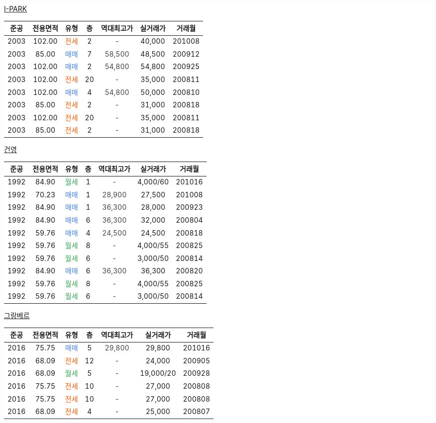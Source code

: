 [I-PARK](https://search.naver.com/search.naver?query=%EA%B2%BD%EA%B8%B0%EB%8F%84+%EC%9D%98%EC%A0%95%EB%B6%80%EC%8B%9C+%ED%98%B8%EC%9B%90%EB%8F%99+I-PARK)

|준공|전용면적|유형|층|역대최고가|실거래가|거래월|
|:---:|:---:|:---:|:---:|:---:|:---:|:---:|
|2003|102.00|<span style="color:#ff5a00">전세</span>|2|<span style="color:#444444">-</span>|40,000|201008|
|2003|85.00|<span style="color:#4285f3">매매</span>|7|<span style="color:#444444">58,500</span>|48,500|200912|
|2003|102.00|<span style="color:#4285f3">매매</span>|2|<span style="color:#444444">54,800</span>|54,800|200925|
|2003|102.00|<span style="color:#ff5a00">전세</span>|20|<span style="color:#444444">-</span>|35,000|200811|
|2003|102.00|<span style="color:#4285f3">매매</span>|4|<span style="color:#444444">54,800</span>|50,000|200810|
|2003|85.00|<span style="color:#ff5a00">전세</span>|2|<span style="color:#444444">-</span>|31,000|200818|
|2003|102.00|<span style="color:#ff5a00">전세</span>|20|<span style="color:#444444">-</span>|35,000|200811|
|2003|85.00|<span style="color:#ff5a00">전세</span>|2|<span style="color:#444444">-</span>|31,000|200818|

[건영](https://search.naver.com/search.naver?query=%EA%B2%BD%EA%B8%B0%EB%8F%84+%EC%9D%98%EC%A0%95%EB%B6%80%EC%8B%9C+%ED%98%B8%EC%9B%90%EB%8F%99+%EA%B1%B4%EC%98%81)

|준공|전용면적|유형|층|역대최고가|실거래가|거래월|
|:---:|:---:|:---:|:---:|:---:|:---:|:---:|
|1992|84.90|<span style="color:#34a853">월세</span>|1|<span style="color:#444444">-</span>|4,000/60|201016|
|1992|70.23|<span style="color:#4285f3">매매</span>|1|<span style="color:#444444">28,900</span>|27,500|201008|
|1992|84.90|<span style="color:#4285f3">매매</span>|1|<span style="color:#444444">36,300</span>|28,000|200923|
|1992|84.90|<span style="color:#4285f3">매매</span>|6|<span style="color:#444444">36,300</span>|32,000|200804|
|1992|59.76|<span style="color:#4285f3">매매</span>|4|<span style="color:#444444">24,500</span>|24,500|200818|
|1992|59.76|<span style="color:#34a853">월세</span>|8|<span style="color:#444444">-</span>|4,000/55|200825|
|1992|59.76|<span style="color:#34a853">월세</span>|6|<span style="color:#444444">-</span>|3,000/50|200814|
|1992|84.90|<span style="color:#4285f3">매매</span>|6|<span style="color:#444444">36,300</span>|36,300|200820|
|1992|59.76|<span style="color:#34a853">월세</span>|8|<span style="color:#444444">-</span>|4,000/55|200825|
|1992|59.76|<span style="color:#34a853">월세</span>|6|<span style="color:#444444">-</span>|3,000/50|200814|

[그랑베르](https://search.naver.com/search.naver?query=%EA%B2%BD%EA%B8%B0%EB%8F%84+%EC%9D%98%EC%A0%95%EB%B6%80%EC%8B%9C+%ED%98%B8%EC%9B%90%EB%8F%99+%EA%B7%B8%EB%9E%91%EB%B2%A0%EB%A5%B4)

|준공|전용면적|유형|층|역대최고가|실거래가|거래월|
|:---:|:---:|:---:|:---:|:---:|:---:|:---:|
|2016|75.75|<span style="color:#4285f3">매매</span>|5|<span style="color:#444444">29,800</span>|29,800|201016|
|2016|68.09|<span style="color:#ff5a00">전세</span>|12|<span style="color:#444444">-</span>|24,000|200905|
|2016|68.09|<span style="color:#34a853">월세</span>|5|<span style="color:#444444">-</span>|19,000/20|200928|
|2016|75.75|<span style="color:#ff5a00">전세</span>|10|<span style="color:#444444">-</span>|27,000|200808|
|2016|75.75|<span style="color:#ff5a00">전세</span>|10|<span style="color:#444444">-</span>|27,000|200808|
|2016|68.09|<span style="color:#ff5a00">전세</span>|4|<span style="color:#444444">-</span>|25,000|200807|
